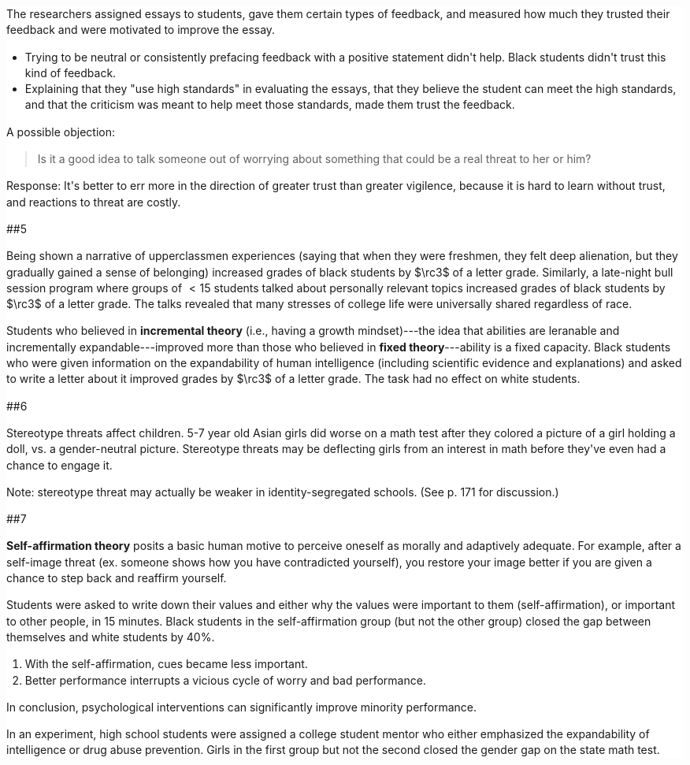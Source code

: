 The researchers assigned essays to students, gave them certain types of feedback, and measured how much they trusted their feedback and were motivated to improve the essay.

* Trying to be neutral or consistently prefacing feedback with a positive statement didn't help. Black students didn't trust this kind of feedback.
* Explaining that they "use high standards" in evaluating the essays, that they believe the student can meet the high standards, and that the criticism was meant to help meet those standards, made them trust the feedback. 

A possible objection:

> Is it a good idea to talk someone out of worrying about something that could be a real threat to her or him?

Response: It's better to err more in the direction of greater trust than greater vigilence, because it is hard to learn without trust, and reactions to threat are costly.

##5

Being shown a narrative of upperclassmen experiences (saying that when they were freshmen, they felt deep alienation, but they gradually gained a sense of belonging) increased grades of black students by $\rc3$ of a letter grade. Similarly, a late-night bull session program where groups of $<15$ students talked about personally relevant topics increased grades of black students by $\rc3$ of a letter grade. The talks revealed that many stresses of college life were universally shared regardless of race.

Students who believed in **incremental theory** (i.e., having a growth mindset)---the idea that abilities are leranable and incrementally expandable---improved more than those who believed in **fixed theory**---ability is a fixed capacity. Black students who were given information on the expandability of human intelligence (including scientific evidence and explanations) and asked to write a letter about it improved grades by $\rc3$ of a letter grade. The task had no effect on white students.

##6

Stereotype threats affect children. 5-7 year old Asian girls did worse on a math test after they colored a picture of a girl holding a doll, vs. a gender-neutral picture. Stereotype threats may be deflecting girls from an interest in math before they've even had a chance to engage it.

Note: stereotype threat may actually be weaker in identity-segregated schools. (See p. 171 for discussion.)

##7

**Self-affirmation theory** posits a basic human motive to perceive oneself as morally and adaptively adequate. For example, after a self-image threat (ex. someone shows how you have contradicted yourself), you restore your image better if you are given a chance to step back and reaffirm yourself.

Students were asked to write down their values and either why the values were important to them (self-affirmation), or important to other people, in 15 minutes. Black students in the self-affirmation group (but not the other group) closed the gap between themselves and white students by 40%.

1. With the self-affirmation, cues became less important.
2. Better performance interrupts a vicious cycle of worry and bad performance.

In conclusion, psychological interventions can significantly improve minority performance.

In an experiment, high school students were assigned a college student mentor who either emphasized the expandability of intelligence or drug abuse prevention. Girls in the first group but not the second closed the gender gap on the state math test.
